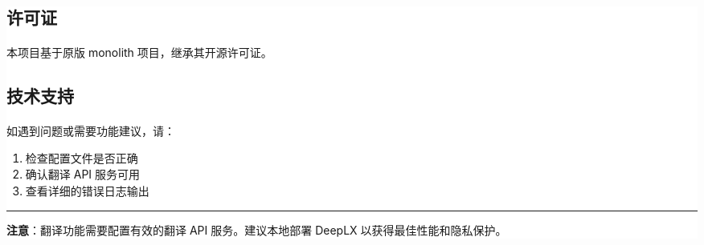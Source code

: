 ## 许可证

本项目基于原版 monolith 项目，继承其开源许可证。

## 技术支持

如遇到问题或需要功能建议，请：
1. 检查配置文件是否正确
2. 确认翻译 API 服务可用
3. 查看详细的错误日志输出

---

**注意**：翻译功能需要配置有效的翻译 API 服务。建议本地部署 DeepLX 以获得最佳性能和隐私保护。
